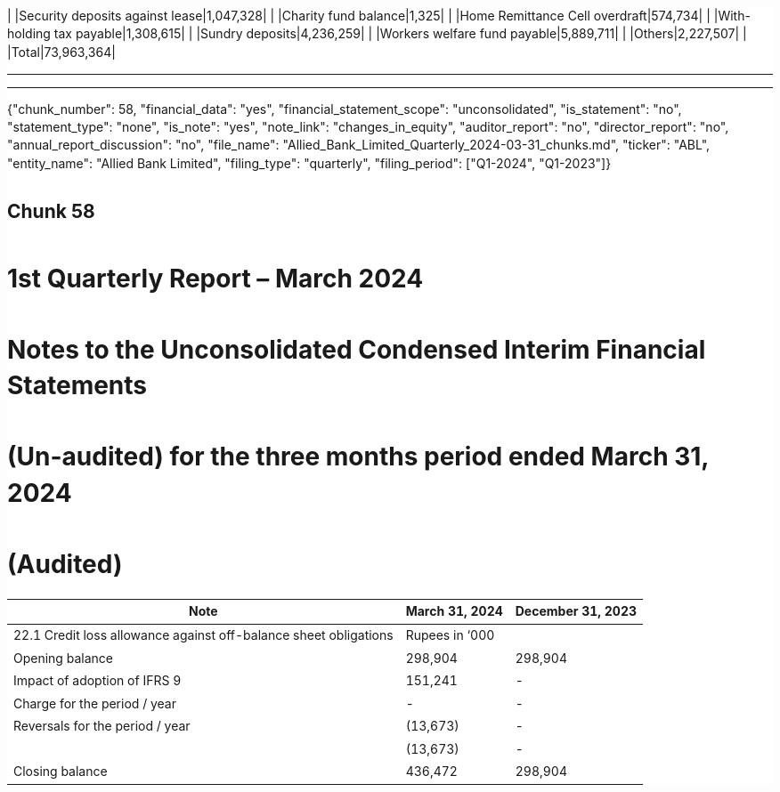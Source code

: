 | |Security deposits against lease|1,047,328|
| |Charity fund balance|1,325|
| |Home Remittance Cell overdraft|574,734|
| |With-holding tax payable|1,308,615|
| |Sundry deposits|4,236,259|
| |Workers welfare fund payable|5,889,711|
| |Others|2,227,507|
| |Total|73,963,364|

---

---

{"chunk_number": 58, "financial_data": "yes", "financial_statement_scope": "unconsolidated", "is_statement": "no", "statement_type": "none", "is_note": "yes", "note_link": "changes_in_equity", "auditor_report": "no", "director_report": "no", "annual_report_discussion": "no", "file_name": "Allied_Bank_Limited_Quarterly_2024-03-31_chunks.md", "ticker": "ABL", "entity_name": "Allied Bank Limited", "filing_type": "quarterly", "filing_period": ["Q1-2024", "Q1-2023"]}
## Chunk 58


# 1st Quarterly Report – March 2024

# Notes to the Unconsolidated Condensed Interim Financial Statements

# (Un-audited) for the three months period ended March 31, 2024

# (Audited)

|Note|March 31, 2024|December 31, 2023|
|---|---|---|
|22.1 Credit loss allowance against off-balance sheet obligations|Rupees in ‘000| |
|Opening balance|298,904|298,904|
|Impact of adoption of IFRS 9|151,241|-|
|Charge for the period / year|-|-|
|Reversals for the period / year|(13,673)|-|
| |(13,673)|-|
|Closing balance|436,472|298,904|
